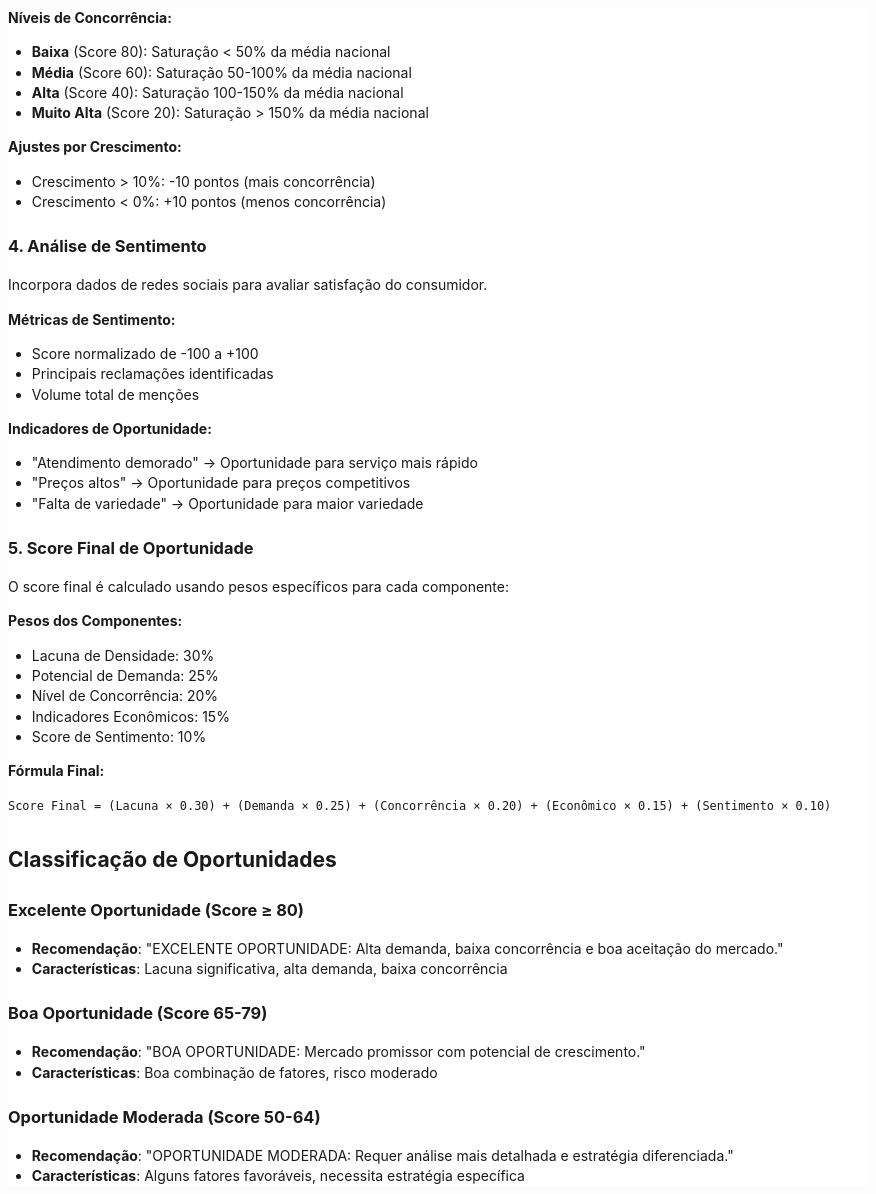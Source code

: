 **Níveis de Concorrência:**
- **Baixa** (Score 80): Saturação < 50% da média nacional
- **Média** (Score 60): Saturação 50-100% da média nacional  
- **Alta** (Score 40): Saturação 100-150% da média nacional
- **Muito Alta** (Score 20): Saturação > 150% da média nacional

**Ajustes por Crescimento:**
- Crescimento > 10%: -10 pontos (mais concorrência)
- Crescimento < 0%: +10 pontos (menos concorrência)

### 4. Análise de Sentimento

Incorpora dados de redes sociais para avaliar satisfação do consumidor.

**Métricas de Sentimento:**
- Score normalizado de -100 a +100
- Principais reclamações identificadas
- Volume total de menções

**Indicadores de Oportunidade:**
- "Atendimento demorado" → Oportunidade para serviço mais rápido
- "Preços altos" → Oportunidade para preços competitivos
- "Falta de variedade" → Oportunidade para maior variedade

### 5. Score Final de Oportunidade

O score final é calculado usando pesos específicos para cada componente:

**Pesos dos Componentes:**
- Lacuna de Densidade: 30%
- Potencial de Demanda: 25%
- Nível de Concorrência: 20%
- Indicadores Econômicos: 15%
- Score de Sentimento: 10%

**Fórmula Final:**
```
Score Final = (Lacuna × 0.30) + (Demanda × 0.25) + (Concorrência × 0.20) + (Econômico × 0.15) + (Sentimento × 0.10)
```

## Classificação de Oportunidades

### Excelente Oportunidade (Score ≥ 80)
- **Recomendação**: "EXCELENTE OPORTUNIDADE: Alta demanda, baixa concorrência e boa aceitação do mercado."
- **Características**: Lacuna significativa, alta demanda, baixa concorrência

### Boa Oportunidade (Score 65-79)
- **Recomendação**: "BOA OPORTUNIDADE: Mercado promissor com potencial de crescimento."
- **Características**: Boa combinação de fatores, risco moderado

### Oportunidade Moderada (Score 50-64)
- **Recomendação**: "OPORTUNIDADE MODERADA: Requer análise mais detalhada e estratégia diferenciada."
- **Características**: Alguns fatores favoráveis, necessita estratégia específica
